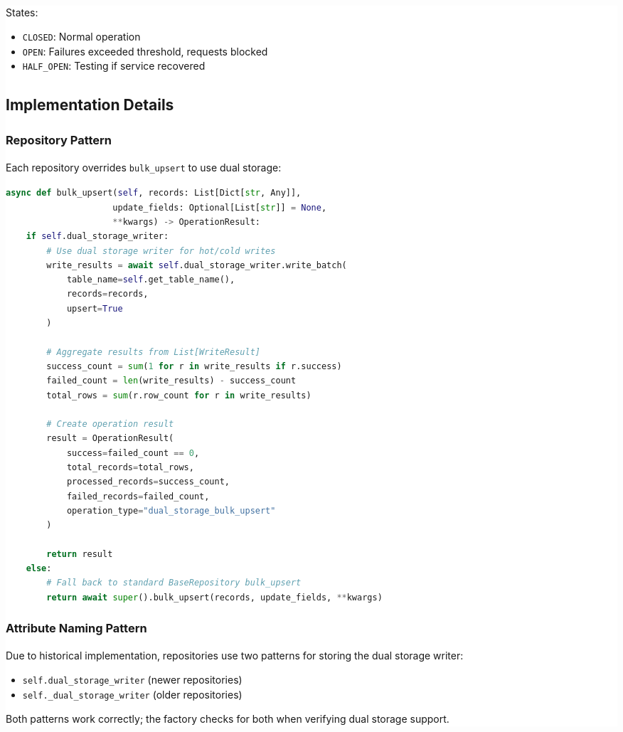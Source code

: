 States:

- `CLOSED`: Normal operation
- `OPEN`: Failures exceeded threshold, requests blocked
- `HALF_OPEN`: Testing if service recovered

## Implementation Details

### Repository Pattern

Each repository overrides `bulk_upsert` to use dual storage:

```python
async def bulk_upsert(self, records: List[Dict[str, Any]],
                     update_fields: Optional[List[str]] = None,
                     **kwargs) -> OperationResult:
    if self.dual_storage_writer:
        # Use dual storage writer for hot/cold writes
        write_results = await self.dual_storage_writer.write_batch(
            table_name=self.get_table_name(),
            records=records,
            upsert=True
        )

        # Aggregate results from List[WriteResult]
        success_count = sum(1 for r in write_results if r.success)
        failed_count = len(write_results) - success_count
        total_rows = sum(r.row_count for r in write_results)

        # Create operation result
        result = OperationResult(
            success=failed_count == 0,
            total_records=total_rows,
            processed_records=success_count,
            failed_records=failed_count,
            operation_type="dual_storage_bulk_upsert"
        )

        return result
    else:
        # Fall back to standard BaseRepository bulk_upsert
        return await super().bulk_upsert(records, update_fields, **kwargs)
```

### Attribute Naming Pattern

Due to historical implementation, repositories use two patterns for storing the dual storage writer:

- `self.dual_storage_writer` (newer repositories)
- `self._dual_storage_writer` (older repositories)

Both patterns work correctly; the factory checks for both when verifying dual storage support.
